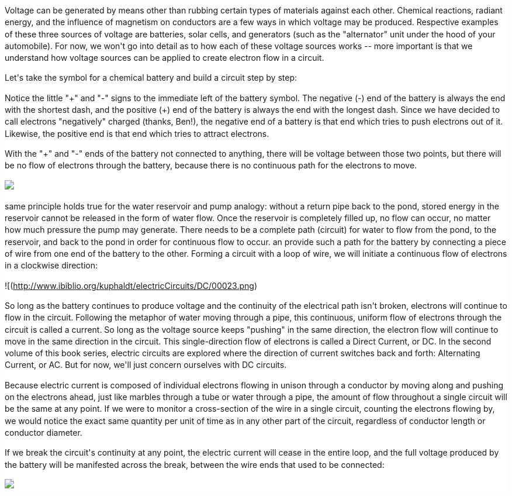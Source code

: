 Voltage can be generated by means other than rubbing certain types of materials against each other. Chemical reactions, radiant energy, and the influence of magnetism on conductors are a few ways in which voltage may be produced. Respective examples of these three sources of voltage are batteries, solar cells, and generators (such as the "alternator" unit under the hood of your automobile). For now, we won't go into detail as to how each of these voltage sources works -- more important is that we understand how voltage sources can be applied to create electron flow in a circuit.

Let's take the symbol for a chemical battery and build a circuit step by step:

Notice the little "+" and "-" signs to the immediate left of the battery symbol. The negative (-) end of the battery is always the end with the shortest dash, and the positive (+) end of the battery is always the end with the longest dash. Since we have decided to call electrons "negatively" charged (thanks, Ben!), the negative end of a battery is that end which tries to push electrons out of it. Likewise, the positive end is that end which tries to attract electrons.

With the "+" and "-" ends of the battery not connected to anything, there will be voltage between those two points, but there will be no flow of electrons through the battery, because there is no continuous path for the electrons to move.

![](http://www.ibiblio.org/kuphaldt/electricCircuits/DC/00022.png)

same principle holds true for the water reservoir and pump analogy: without a return pipe back to the pond, stored energy in the reservoir cannot be released in the form of water flow. Once the reservoir is completely filled up, no flow can occur, no matter how much pressure the pump may generate. There needs to be a complete path (circuit) for water to flow from the pond, to the reservoir, and back to the pond in order for continuous flow to occur.
an provide such a path for the battery by connecting a piece of wire from one end of the battery to the other. Forming a circuit with a loop of wire, we will initiate a continuous flow of electrons in a clockwise direction:

![(<http://www.ibiblio.org/kuphaldt/electricCircuits/DC/00023.png>)

So long as the battery continues to produce voltage and the continuity of the electrical path isn't broken, electrons will continue to flow in the circuit. Following the metaphor of water moving through a pipe, this continuous, uniform flow of electrons through the circuit is called a current. So long as the voltage source keeps "pushing" in the same direction, the electron flow will continue to move in the same direction in the circuit. This single-direction flow of electrons is called a Direct Current, or DC. In the second volume of this book series, electric circuits are explored where the direction of current switches back and forth: Alternating Current, or AC. But for now, we'll just concern ourselves with DC circuits.

Because electric current is composed of individual electrons flowing in unison through a conductor by moving along and pushing on the electrons ahead, just like marbles through a tube or water through a pipe, the amount of flow throughout a single circuit will be the same at any point. If we were to monitor a cross-section of the wire in a single circuit, counting the electrons flowing by, we would notice the exact same quantity per unit of time as in any other part of the circuit, regardless of conductor length or conductor diameter.

If we break the circuit's continuity at any point, the electric current will cease in the entire loop, and the full voltage produced by the battery will be manifested across the break, between the wire ends that used to be connected:

![](http://www.ibiblio.org/kuphaldt/electricCircuits/DC/00024.png)
